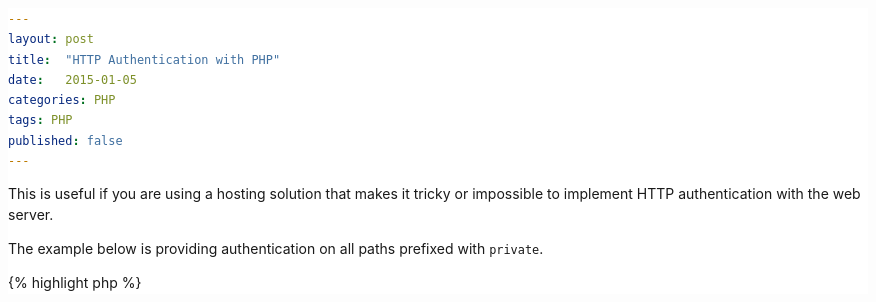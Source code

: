 ```yaml
---
layout: post
title:  "HTTP Authentication with PHP"
date:   2015-01-05
categories: PHP
tags: PHP
published: false
---
```


This is useful if you are using a hosting solution that makes it tricky or impossible to implement HTTP authentication with the web server.

The example below is providing authentication on all paths prefixed with `private`.

{% highlight php %}
<?php
$path = $_GET['path'];
$access = TRUE;
// If the path matches the private path
if (preg_match('/^private\/[a-z0-9\/]*/i', $path)) {
  if (!isset($_SERVER['PHP_AUTH_USER'])) {
    // Prompt for username and password.
    header('WWW-Authenticate: Basic realm="Protected"');
    // Display access denied if user hits cancel.
    $access = FALSE;
  }
  else {
    if ($_SERVER['PHP_AUTH_USER'] != 'username' || 
    (!isset($_SERVER['PHP_AUTH_PW']) && $_SERVER['PHP_AUTH_PW'] != 'password')) {
      $access = FALSE;
    }
  }
  if (!$access) {
    // Print a 401 page.
    header('HTTP/1.0 401 Unauthorized');
    print 'You are not authorized to access this page.';
    exit();
  }
}
{% endhighlight %}


{% highlight php %}
<?php
require_once($GLOBALS['g_campsiteDir']. "/$ADMIN_DIR/country/common.php");
require_once($GLOBALS['g_campsiteDir']. "/classes/SimplePager.php");
camp_load_translation_strings("api");
 
$f_country_language_selected = camp_session_get('f_language_selected', '');
$f_country_offset = camp_session_get('f_country_offset', 0);
if (empty($f_country_language_selected)) {
    $f_country_language_selected = null;
}
$ItemsPerPage = 20;
$languages = Language::GetLanguages(null, null, null, array(), array(), true);
$numCountries = Country::GetNumCountries($f_country_language_selected);
 
$pager = new SimplePager($numCountries, $ItemsPerPage, "index.php?");
 
$crumbs = array();
$crumbs[] = array(getGS("Configure"), "");
$crumbs[] = array(getGS("Countries"), "");
echo camp_html_breadcrumbs($crumbs);
 
?>
 
